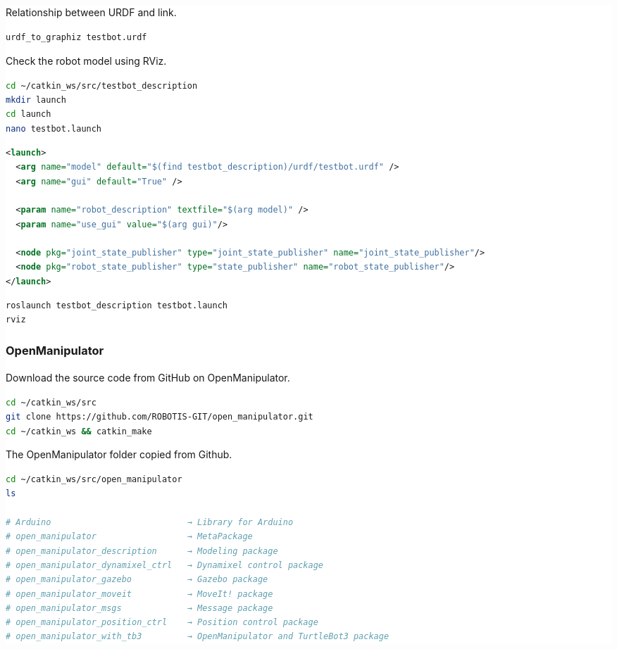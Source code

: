 Relationship between URDF and link.

```sh
urdf_to_graphiz testbot.urdf
```

Check the robot model using RViz.

```sh
cd ~/catkin_ws/src/testbot_description
mkdir launch
cd launch
nano testbot.launch
```

```xml
<launch>
  <arg name="model" default="$(find testbot_description)/urdf/testbot.urdf" />
  <arg name="gui" default="True" />

  <param name="robot_description" textfile="$(arg model)" />
  <param name="use_gui" value="$(arg gui)"/>

  <node pkg="joint_state_publisher" type="joint_state_publisher" name="joint_state_publisher"/>
  <node pkg="robot_state_publisher" type="state_publisher" name="robot_state_publisher"/>
</launch>
```

```sh
roslaunch testbot_description testbot.launch
rviz
```

### OpenManipulator

Download the source code from GitHub on OpenManipulator.

```sh
cd ~/catkin_ws/src
git clone https://github.com/ROBOTIS-GIT/open_manipulator.git
cd ~/catkin_ws && catkin_make
```

The OpenManipulator folder copied from Github.

```sh
cd ~/catkin_ws/src/open_manipulator
ls

# Arduino                           → Library for Arduino
# open_manipulator                  → MetaPackage
# open_manipulator_description      → Modeling package
# open_manipulator_dynamixel_ctrl   → Dynamixel control package
# open_manipulator_gazebo           → Gazebo package
# open_manipulator_moveit           → MoveIt! package
# open_manipulator_msgs             → Message package
# open_manipulator_position_ctrl    → Position control package
# open_manipulator_with_tb3         → OpenManipulator and TurtleBot3 package
```
